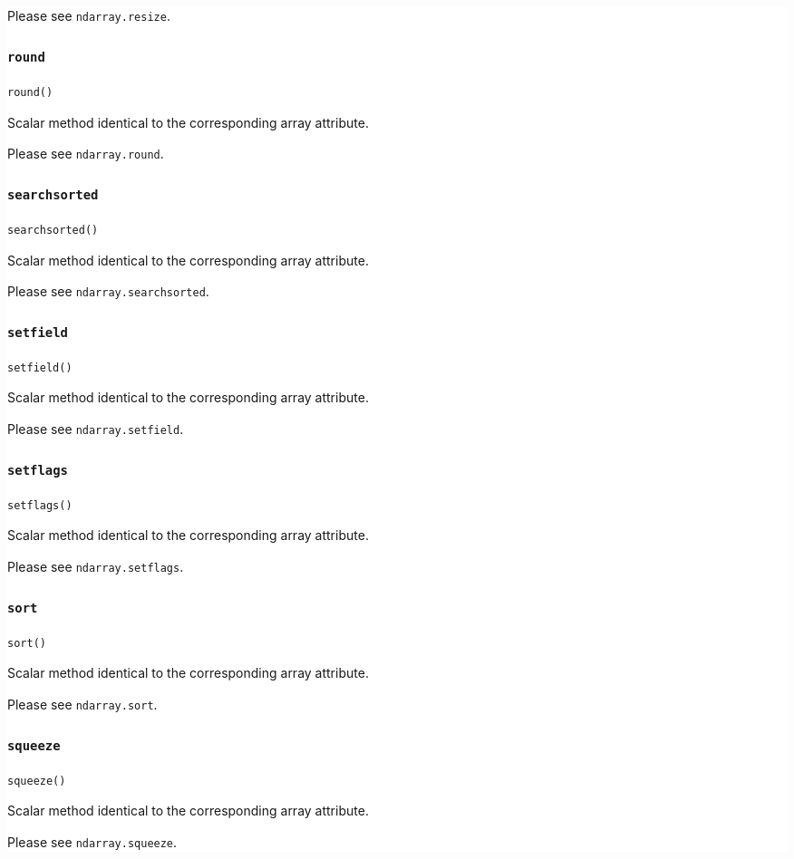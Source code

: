 Please see `ndarray.resize`.

<h3 id="round"><code>round</code></h3>

<pre class="devsite-click-to-copy prettyprint lang-py tfo-signature-link">
<code>round()
</code></pre>

Scalar method identical to the corresponding array attribute.

Please see `ndarray.round`.

<h3 id="searchsorted"><code>searchsorted</code></h3>

<pre class="devsite-click-to-copy prettyprint lang-py tfo-signature-link">
<code>searchsorted()
</code></pre>

Scalar method identical to the corresponding array attribute.

Please see `ndarray.searchsorted`.

<h3 id="setfield"><code>setfield</code></h3>

<pre class="devsite-click-to-copy prettyprint lang-py tfo-signature-link">
<code>setfield()
</code></pre>

Scalar method identical to the corresponding array attribute.

Please see `ndarray.setfield`.

<h3 id="setflags"><code>setflags</code></h3>

<pre class="devsite-click-to-copy prettyprint lang-py tfo-signature-link">
<code>setflags()
</code></pre>

Scalar method identical to the corresponding array attribute.

Please see `ndarray.setflags`.

<h3 id="sort"><code>sort</code></h3>

<pre class="devsite-click-to-copy prettyprint lang-py tfo-signature-link">
<code>sort()
</code></pre>

Scalar method identical to the corresponding array attribute.

Please see `ndarray.sort`.

<h3 id="squeeze"><code>squeeze</code></h3>

<pre class="devsite-click-to-copy prettyprint lang-py tfo-signature-link">
<code>squeeze()
</code></pre>

Scalar method identical to the corresponding array attribute.

Please see `ndarray.squeeze`.
